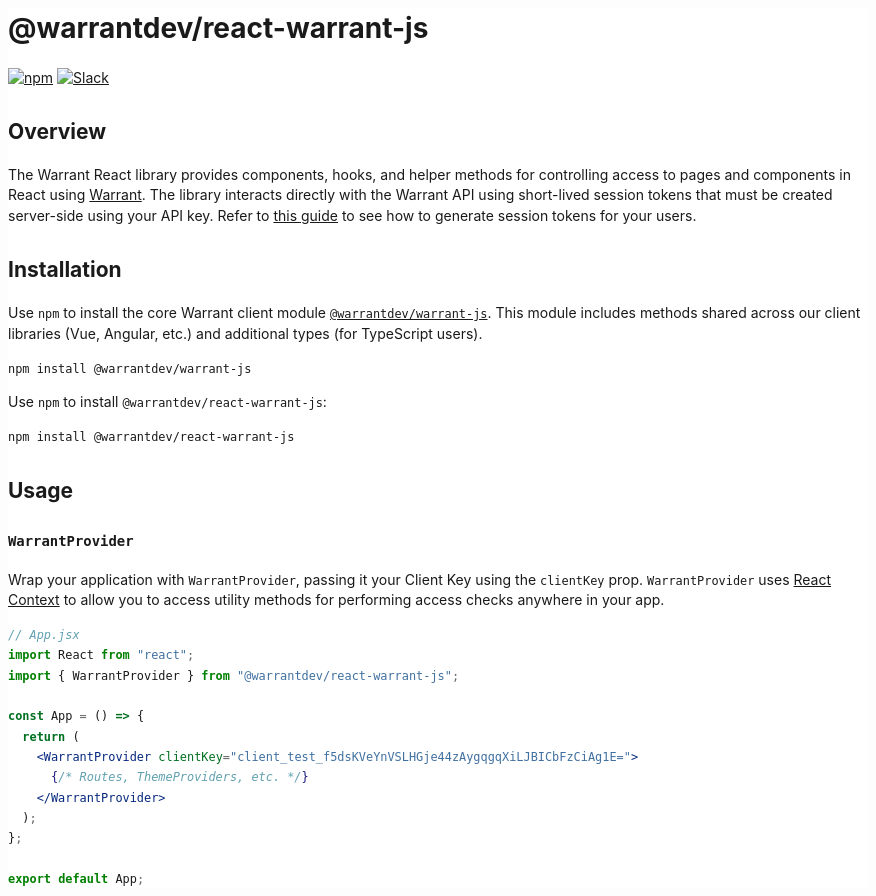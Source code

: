 # @warrantdev/react-warrant-js

[![npm](https://img.shields.io/npm/v/@warrantdev/react-warrant-js)](https://www.npmjs.com/package/@warrantdev/react-warrant-js)
[![Slack](https://img.shields.io/badge/slack-join-brightgreen)](https://join.slack.com/t/warrantcommunity/shared_invite/zt-12g84updv-5l1pktJf2bI5WIKN4_~f4w)

## Overview

The Warrant React library provides components, hooks, and helper methods for controlling access to pages and components in React using [Warrant](https://warrant.dev/). The library interacts directly with the Warrant API using short-lived session tokens that must be created server-side using your API key. Refer to [this guide](https://docs.warrant.dev/guides/creating-session-tokens) to see how to generate session tokens for your users.

## Installation

Use `npm` to install the core Warrant client module [`@warrantdev/warrant-js`](https://github.com/warrant-dev/warrant-js). This module includes methods shared across our client libraries (Vue, Angular, etc.) and additional types (for TypeScript users).

```sh
npm install @warrantdev/warrant-js
```

Use `npm` to install `@warrantdev/react-warrant-js`:

```sh
npm install @warrantdev/react-warrant-js
```

## Usage

### `WarrantProvider`

Wrap your application with `WarrantProvider`, passing it your Client Key using the `clientKey` prop. `WarrantProvider` uses [React Context](https://reactjs.org/docs/context.html) to allow you to access utility methods for performing access checks anywhere in your app.

```jsx
// App.jsx
import React from "react";
import { WarrantProvider } from "@warrantdev/react-warrant-js";

const App = () => {
  return (
    <WarrantProvider clientKey="client_test_f5dsKVeYnVSLHGje44zAygqgqXiLJBICbFzCiAg1E=">
      {/* Routes, ThemeProviders, etc. */}
    </WarrantProvider>
  );
};

export default App;
```
